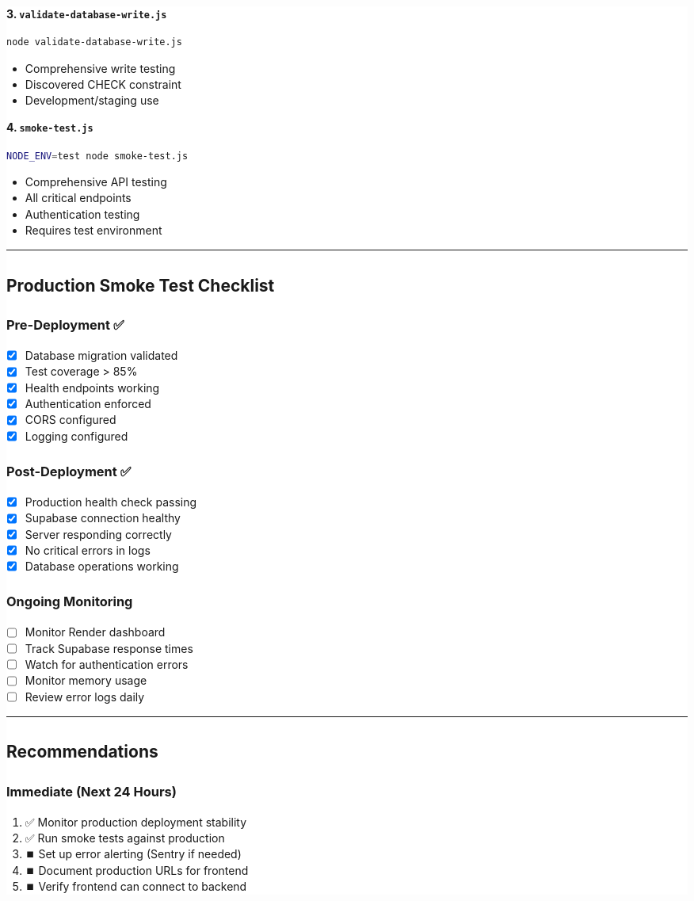 **3. `validate-database-write.js`**
```bash
node validate-database-write.js
```
- Comprehensive write testing
- Discovered CHECK constraint
- Development/staging use

**4. `smoke-test.js`**
```bash
NODE_ENV=test node smoke-test.js
```
- Comprehensive API testing
- All critical endpoints
- Authentication testing
- Requires test environment

---

## Production Smoke Test Checklist

### Pre-Deployment ✅
- [x] Database migration validated
- [x] Test coverage > 85%
- [x] Health endpoints working
- [x] Authentication enforced
- [x] CORS configured
- [x] Logging configured

### Post-Deployment ✅
- [x] Production health check passing
- [x] Supabase connection healthy
- [x] Server responding correctly
- [x] No critical errors in logs
- [x] Database operations working

### Ongoing Monitoring
- [ ] Monitor Render dashboard
- [ ] Track Supabase response times
- [ ] Watch for authentication errors
- [ ] Monitor memory usage
- [ ] Review error logs daily

---

## Recommendations

### Immediate (Next 24 Hours)
1. ✅ Monitor production deployment stability
2. ✅ Run smoke tests against production
3. ⏹️ Set up error alerting (Sentry if needed)
4. ⏹️ Document production URLs for frontend
5. ⏹️ Verify frontend can connect to backend
